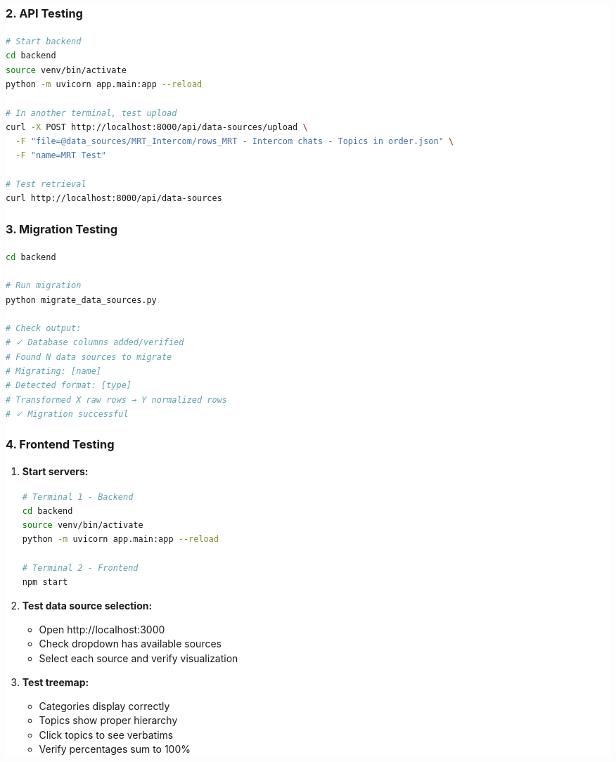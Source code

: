 ### 2. API Testing

```bash
# Start backend
cd backend
source venv/bin/activate
python -m uvicorn app.main:app --reload

# In another terminal, test upload
curl -X POST http://localhost:8000/api/data-sources/upload \
  -F "file=@data_sources/MRT_Intercom/rows_MRT - Intercom chats - Topics in order.json" \
  -F "name=MRT Test"

# Test retrieval
curl http://localhost:8000/api/data-sources
```

### 3. Migration Testing

```bash
cd backend

# Run migration
python migrate_data_sources.py

# Check output:
# ✓ Database columns added/verified
# Found N data sources to migrate
# Migrating: [name]
# Detected format: [type]
# Transformed X raw rows → Y normalized rows
# ✓ Migration successful
```

### 4. Frontend Testing

1. **Start servers:**
   ```bash
   # Terminal 1 - Backend
   cd backend
   source venv/bin/activate
   python -m uvicorn app.main:app --reload
   
   # Terminal 2 - Frontend
   npm start
   ```

2. **Test data source selection:**
   - Open http://localhost:3000
   - Check dropdown has available sources
   - Select each source and verify visualization

3. **Test treemap:**
   - Categories display correctly
   - Topics show proper hierarchy
   - Click topics to see verbatims
   - Verify percentages sum to 100%
